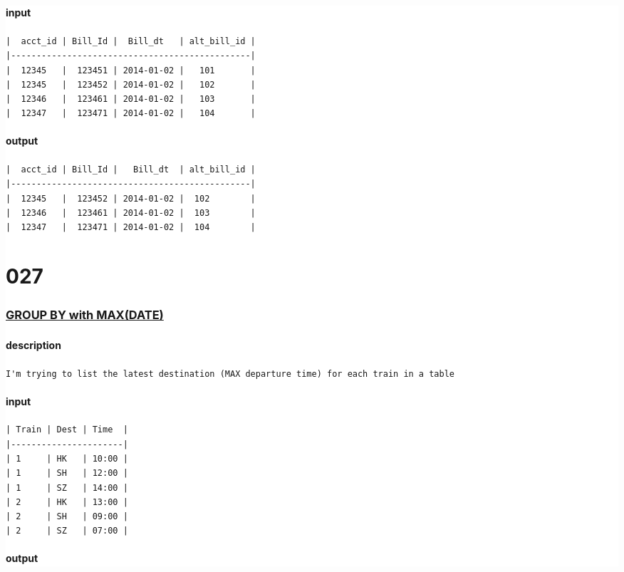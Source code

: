 
#### input


    |  acct_id | Bill_Id |  Bill_dt   | alt_bill_id |
    |-----------------------------------------------|
    |  12345   |  123451 | 2014-01-02 |   101       |
    |  12345   |  123452 | 2014-01-02 |   102       |
    |  12346   |  123461 | 2014-01-02 |   103       |
    |  12347   |  123471 | 2014-01-02 |   104       |


#### output


    |  acct_id | Bill_Id |   Bill_dt  | alt_bill_id |
    |-----------------------------------------------|
    |  12345   |  123452 | 2014-01-02 |  102        |
    |  12346   |  123461 | 2014-01-02 |  103        |
    |  12347   |  123471 | 2014-01-02 |  104        |


# 027
### [GROUP BY with MAX(DATE)](http://stackoverflow.com/questions/3491329/group-by-with-maxdate)
#### description
  
    I'm trying to list the latest destination (MAX departure time) for each train in a table


#### input


    | Train | Dest | Time  |
    |----------------------|
    | 1     | HK   | 10:00 |
    | 1     | SH   | 12:00 |
    | 1     | SZ   | 14:00 |
    | 2     | HK   | 13:00 |
    | 2     | SH   | 09:00 |
    | 2     | SZ   | 07:00 |


#### output


